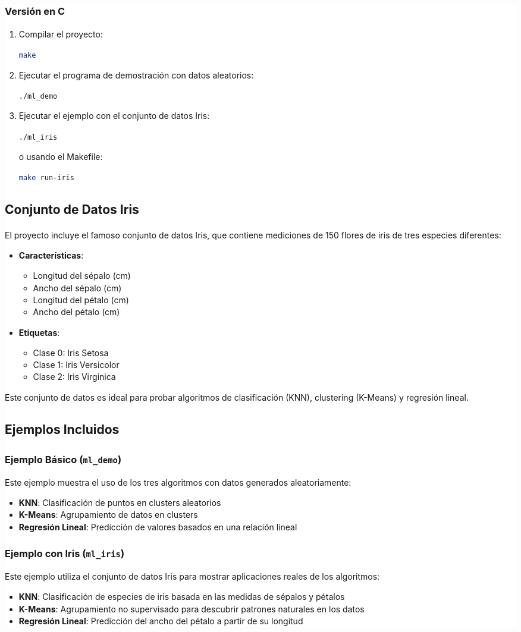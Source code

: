### Versión en C

1. Compilar el proyecto:
   ```bash
   make
   ```

2. Ejecutar el programa de demostración con datos aleatorios:
   ```bash
   ./ml_demo
   ```

3. Ejecutar el ejemplo con el conjunto de datos Iris:
   ```bash
   ./ml_iris
   ```
   o usando el Makefile:
   ```bash
   make run-iris
   ```

## Conjunto de Datos Iris

El proyecto incluye el famoso conjunto de datos Iris, que contiene mediciones de 150 flores de iris de tres especies diferentes:

- **Características**: 
  - Longitud del sépalo (cm)
  - Ancho del sépalo (cm)
  - Longitud del pétalo (cm)
  - Ancho del pétalo (cm)

- **Etiquetas**: 
  - Clase 0: Iris Setosa
  - Clase 1: Iris Versicolor
  - Clase 2: Iris Virginica

Este conjunto de datos es ideal para probar algoritmos de clasificación (KNN), clustering (K-Means) y regresión lineal.

## Ejemplos Incluidos

### Ejemplo Básico (`ml_demo`)

Este ejemplo muestra el uso de los tres algoritmos con datos generados aleatoriamente:

- **KNN**: Clasificación de puntos en clusters aleatorios
- **K-Means**: Agrupamiento de datos en clusters
- **Regresión Lineal**: Predicción de valores basados en una relación lineal

### Ejemplo con Iris (`ml_iris`)

Este ejemplo utiliza el conjunto de datos Iris para mostrar aplicaciones reales de los algoritmos:

- **KNN**: Clasificación de especies de iris basada en las medidas de sépalos y pétalos
- **K-Means**: Agrupamiento no supervisado para descubrir patrones naturales en los datos
- **Regresión Lineal**: Predicción del ancho del pétalo a partir de su longitud
